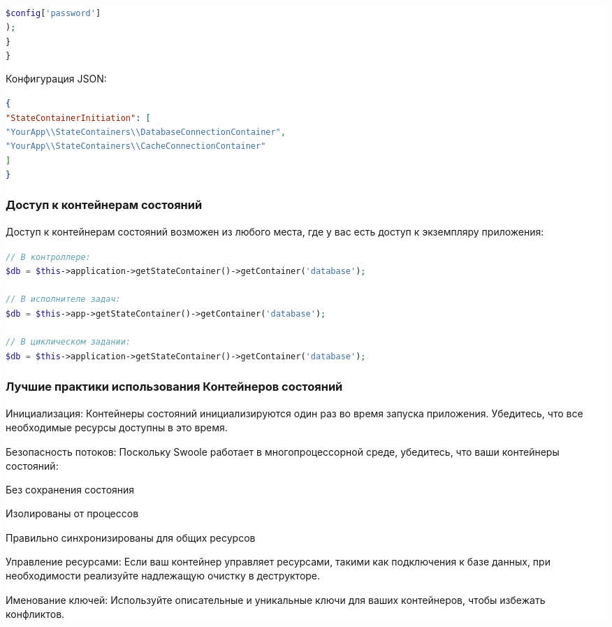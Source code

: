 ```php
$config['password']
);
}
}
```
Конфигурация JSON:
```json
{
"StateContainerInitiation": [
"YourApp\\StateContainers\\DatabaseConnectionContainer",
"YourApp\\StateContainers\\CacheConnectionContainer"
]
}
```

### Доступ к контейнерам состояний
Доступ к контейнерам состояний возможен из любого места, где у вас есть доступ к экземпляру приложения:

```php
// В контроллере:
$db = $this->application->getStateContainer()->getContainer('database');

// В исполнителе задач:
$db = $this->app->getStateContainer()->getContainer('database');

// В циклическом задании:
$db = $this->application->getStateContainer()->getContainer('database');
```
### Лучшие практики использования Контейнеров состояний
Инициализация: Контейнеры состояний инициализируются один раз во время запуска приложения. Убедитесь, что все необходимые ресурсы доступны в это время.

Безопасность потоков: Поскольку Swoole работает в многопроцессорной среде, убедитесь, что ваши контейнеры состояний:

Без сохранения состояния

Изолированы от процессов

Правильно синхронизированы для общих ресурсов

Управление ресурсами: Если ваш контейнер управляет ресурсами, такими как подключения к базе данных, при необходимости реализуйте надлежащую очистку в деструкторе.

Именование ключей: Используйте описательные и уникальные ключи для ваших контейнеров, чтобы избежать конфликтов.
